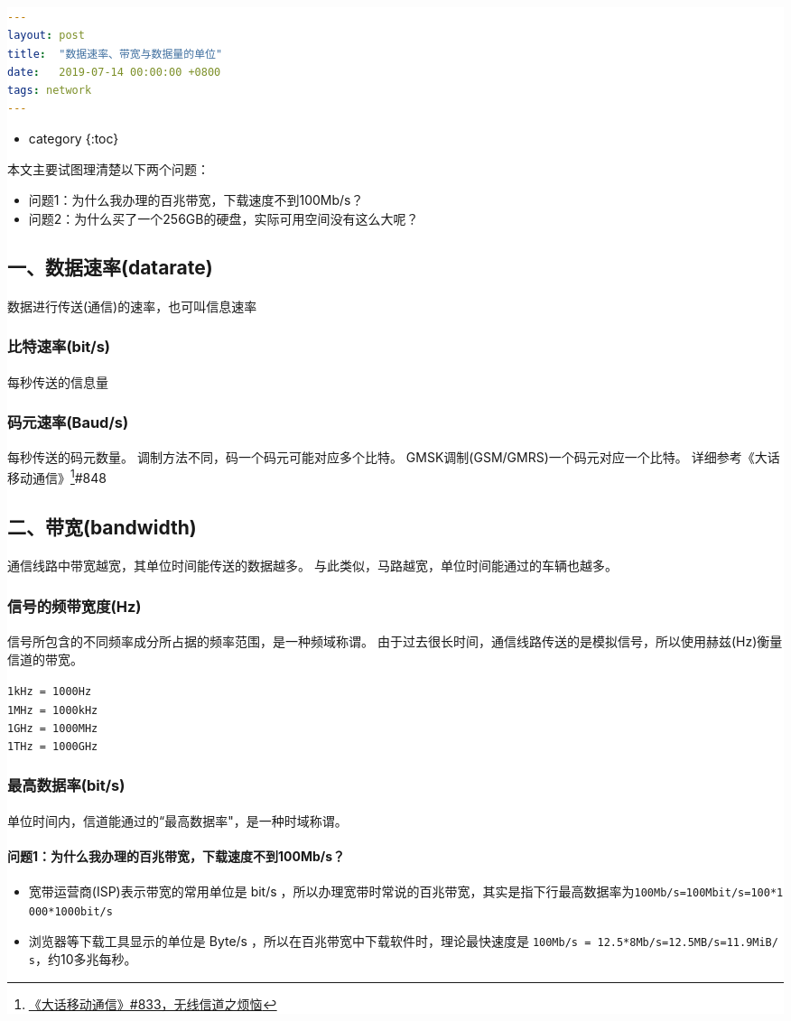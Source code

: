 ```yaml
---
layout: post
title:  "数据速率、带宽与数据量的单位"
date:   2019-07-14 00:00:00 +0800
tags: network
---
```


* category
{:toc}

本文主要试图理清楚以下两个问题：
- 问题1：为什么我办理的百兆带宽，下载速度不到100Mb/s？
- 问题2：为什么买了一个256GB的硬盘，实际可用空间没有这么大呢？

## 一、数据速率(datarate)
数据进行传送(通信)的速率，也可叫信息速率

### 比特速率(bit/s)
每秒传送的信息量

### 码元速率(Baud/s)
每秒传送的码元数量。
调制方法不同，码一个码元可能对应多个比特。
GMSK调制(GSM/GMRS)一个码元对应一个比特。
详细参考《大话移动通信》[^3]#848

## 二、带宽(bandwidth)
通信线路中带宽越宽，其单位时间能传送的数据越多。
与此类似，马路越宽，单位时间能通过的车辆也越多。


### 信号的频带宽度(Hz)
信号所包含的不同频率成分所占据的频率范围，是一种频域称谓。
由于过去很长时间，通信线路传送的是模拟信号，所以使用赫兹(Hz)衡量信道的带宽。
```txt
1kHz = 1000Hz
1MHz = 1000kHz
1GHz = 1000MHz
1THz = 1000GHz
```

### 最高数据率(bit/s)
单位时间内，信道能通过的“最高数据率"，是一种时域称谓。

#### 问题1：为什么我办理的百兆带宽，下载速度不到100Mb/s？
- 宽带运营商(ISP)表示带宽的常用单位是 bit/s ，所以办理宽带时常说的百兆带宽，其实是指下行最高数据率为`100Mb/s=100Mbit/s=100*1000*1000bit/s`

- 浏览器等下载工具显示的单位是 Byte/s ，所以在百兆带宽中下载软件时，理论最快速度是 `100Mb/s = 12.5*8Mb/s=12.5MB/s=11.9MiB/s`，约10多兆每秒。


[^1]: [IEEE 1541-2002](https://en.m.wikipedia.org/wiki/IEEE_1541-2002)
[^2]: [International System of Units Prefix](https://en.m.wikipedia.org/wiki/Metric_prefix)
[^3]: [《大话移动通信》#833，无线信道之烦恼](https://book.douban.com/subject/6876925/)